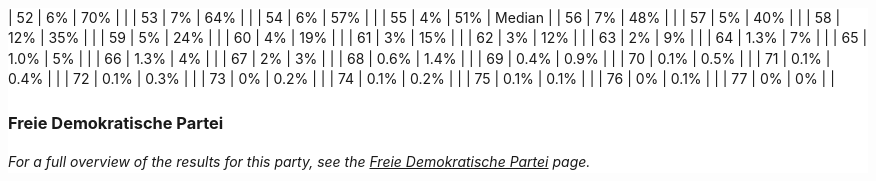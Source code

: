 | 52 | 6% | 70% |  |
| 53 | 7% | 64% |  |
| 54 | 6% | 57% |  |
| 55 | 4% | 51% | Median |
| 56 | 7% | 48% |  |
| 57 | 5% | 40% |  |
| 58 | 12% | 35% |  |
| 59 | 5% | 24% |  |
| 60 | 4% | 19% |  |
| 61 | 3% | 15% |  |
| 62 | 3% | 12% |  |
| 63 | 2% | 9% |  |
| 64 | 1.3% | 7% |  |
| 65 | 1.0% | 5% |  |
| 66 | 1.3% | 4% |  |
| 67 | 2% | 3% |  |
| 68 | 0.6% | 1.4% |  |
| 69 | 0.4% | 0.9% |  |
| 70 | 0.1% | 0.5% |  |
| 71 | 0.1% | 0.4% |  |
| 72 | 0.1% | 0.3% |  |
| 73 | 0% | 0.2% |  |
| 74 | 0.1% | 0.2% |  |
| 75 | 0.1% | 0.1% |  |
| 76 | 0% | 0.1% |  |
| 77 | 0% | 0% |  |

### Freie Demokratische Partei

*For a full overview of the results for this party, see the [Freie Demokratische Partei](party-freiedemokratischepartei.html) page.*
